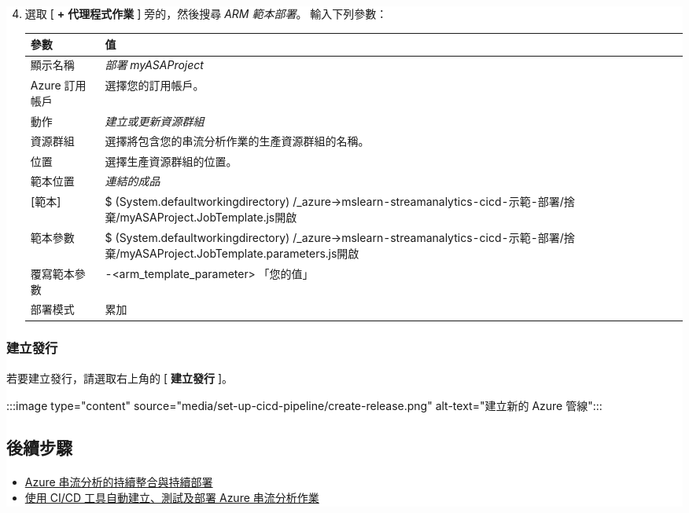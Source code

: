 4. 選取 [ **+** **代理程式作業** ] 旁的，然後搜尋 *ARM 範本部署*。 輸入下列參數：

   |參數|值|
   |-|-|
   |顯示名稱| *部署 myASAProject*|
   |Azure 訂用帳戶| 選擇您的訂用帳戶。|
   |動作| *建立或更新資源群組*|
   |資源群組| 選擇將包含您的串流分析作業的生產資源群組的名稱。|
   |位置|選擇生產資源群組的位置。|
   |範本位置| *連結的成品*|
   |[範本]| $ (System.defaultworkingdirectory) /_azure->mslearn-streamanalytics-cicd-示範-部署/捨棄/myASAProject.JobTemplate.js開啟 |
   |範本參數|$ (System.defaultworkingdirectory) /_azure->mslearn-streamanalytics-cicd-示範-部署/捨棄/myASAProject.JobTemplate.parameters.js開啟 |
   |覆寫範本參數|-<arm_template_parameter> 「您的值」|
   |部署模式|累加|

### <a name="create-a-release"></a>建立發行

若要建立發行，請選取右上角的 [ **建立發行** ]。

:::image type="content" source="media/set-up-cicd-pipeline/create-release.png" alt-text="建立新的 Azure 管線":::

## <a name="next-steps"></a>後續步驟

* [Azure 串流分析的持續整合與持續部署](cicd-overview.md)
* [使用 CI/CD 工具自動建立、測試及部署 Azure 串流分析作業](cicd-tools.md)